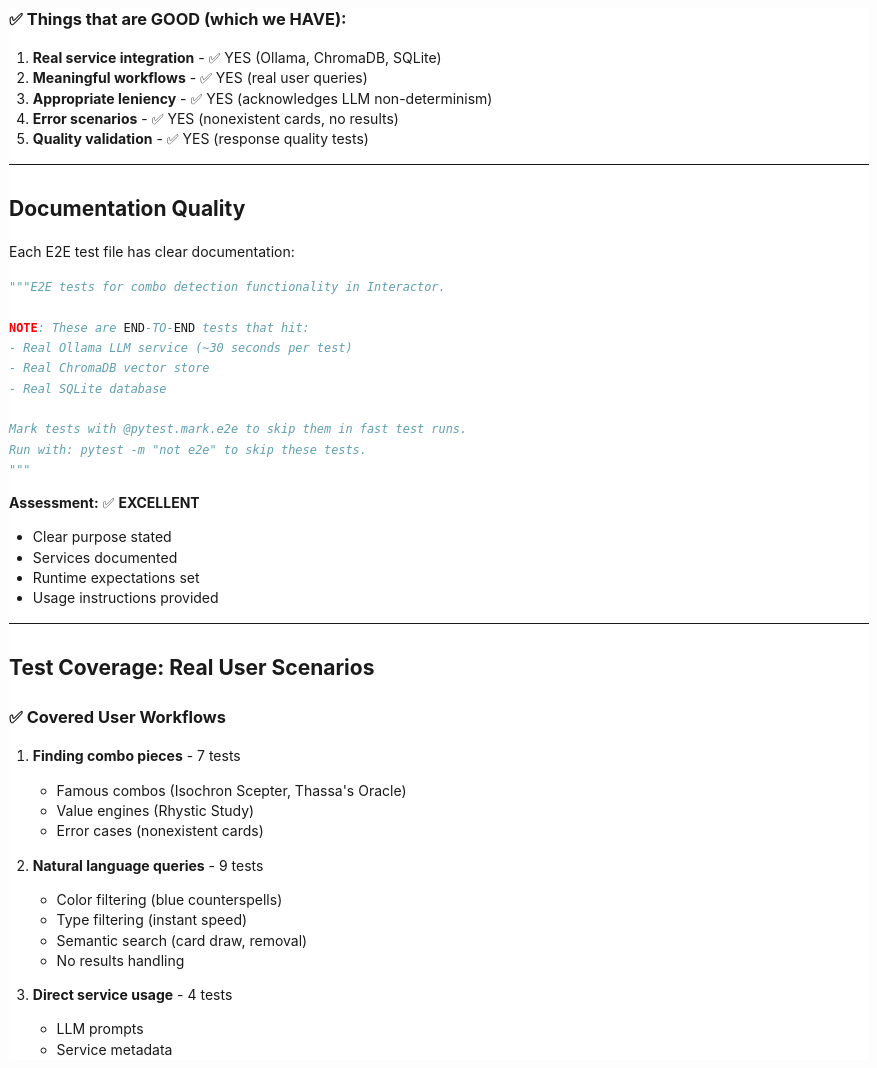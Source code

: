 ### ✅ Things that are GOOD (which we HAVE):
1. **Real service integration** - ✅ YES (Ollama, ChromaDB, SQLite)
2. **Meaningful workflows** - ✅ YES (real user queries)
3. **Appropriate leniency** - ✅ YES (acknowledges LLM non-determinism)
4. **Error scenarios** - ✅ YES (nonexistent cards, no results)
5. **Quality validation** - ✅ YES (response quality tests)

---

## Documentation Quality

Each E2E test file has clear documentation:

```python
"""E2E tests for combo detection functionality in Interactor.

NOTE: These are END-TO-END tests that hit:
- Real Ollama LLM service (~30 seconds per test)
- Real ChromaDB vector store
- Real SQLite database

Mark tests with @pytest.mark.e2e to skip them in fast test runs.
Run with: pytest -m "not e2e" to skip these tests.
"""
```

**Assessment:** ✅ **EXCELLENT**
- Clear purpose stated
- Services documented
- Runtime expectations set
- Usage instructions provided

---

## Test Coverage: Real User Scenarios

### ✅ Covered User Workflows
1. **Finding combo pieces** - 7 tests
   - Famous combos (Isochron Scepter, Thassa's Oracle)
   - Value engines (Rhystic Study)
   - Error cases (nonexistent cards)

2. **Natural language queries** - 9 tests
   - Color filtering (blue counterspells)
   - Type filtering (instant speed)
   - Semantic search (card draw, removal)
   - No results handling

3. **Direct service usage** - 4 tests
   - LLM prompts
   - Service metadata
